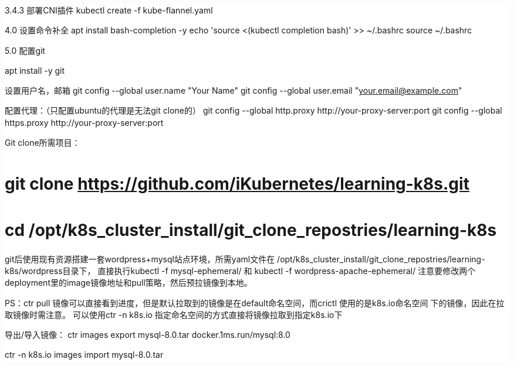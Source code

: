3.4.3 部署CNI插件
kubectl create -f kube-flannel.yaml 


4.0 设置命令补全
apt install bash-completion -y 
echo 'source <(kubectl completion bash)' >> ~/.bashrc
source ~/.bashrc



5.0 配置git

apt install -y git 

设置用户名，邮箱
git config --global user.name "Your Name"
git config --global user.email "your.email@example.com"

配置代理：（只配置ubuntu的代理是无法git clone的）
git config --global http.proxy http://your-proxy-server:port
git config --global https.proxy http://your-proxy-server:port

Git clone所需项目：
# git clone https://github.com/iKubernetes/learning-k8s.git
# cd /opt/k8s_cluster_install/git_clone_repostries/learning-k8s

git后使用现有资源搭建一套wordpress+mysql站点环境，所需yaml文件在
/opt/k8s_cluster_install/git_clone_repostries/learning-k8s/wordpress目录下，
直接执行kubectl -f mysql-ephemeral/  和 kubectl -f wordpress-apache-ephemeral/
注意要修改两个deployment里的image镜像地址和pull策略，然后预拉镜像到本地。

PS：ctr pull 镜像可以直接看到进度，但是默认拉取到的镜像是在default命名空间，而crictl 使用的是k8s.io命名空间
下的镜像，因此在拉取镜像时需注意。
可以使用ctr -n k8s.io 指定命名空间的方式直接将镜像拉取到指定k8s.io下

导出/导入镜像：
ctr images export mysql-8.0.tar docker.1ms.run/mysql:8.0

ctr -n k8s.io images import mysql-8.0.tar
